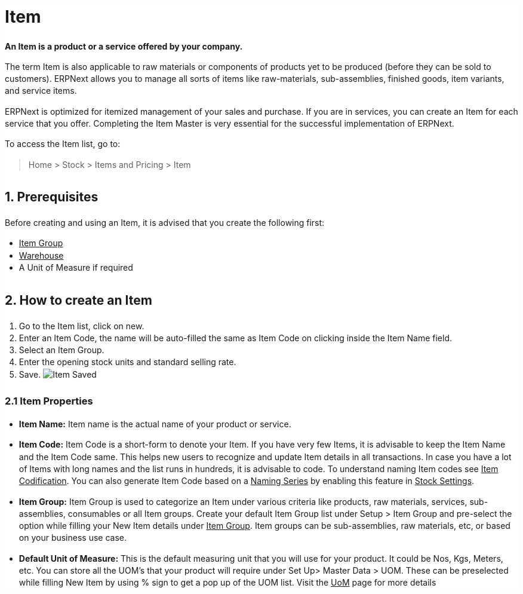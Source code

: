 
# Item

**An Item is a product or a service offered by your company.**

The term Item is also applicable to raw materials or components of products yet to be produced (before they can be sold to customers). ERPNext allows you to manage all sorts of items like raw-materials, sub-assemblies, finished goods, item variants, and service items.

ERPNext is optimized for itemized management of your sales and purchase. If you are in services, you can create an Item for each service that you offer. Completing the Item Master is very essential for the successful implementation of ERPNext.

To access the Item list, go to:
> Home > Stock > Items and Pricing > Item

## 1. Prerequisites
Before creating and using an Item, it is advised that you create the following first:

* [Item Group](/docs/user/manual/en/stock/item-group)
* [Warehouse](/docs/user/manual/en/stock/warehouse)
* A Unit of Measure if required

## 2. How to create an Item
1. Go to the Item list, click on new.
2. Enter an Item Code, the name will be auto-filled the same as Item Code on clicking inside the Item Name field.
1. Select an Item Group.
1. Enter the opening stock units and standard selling rate.
3. Save.
  ![Item Saved](/docs/assets/img/stock/item-saved.png)

### 2.1 Item Properties

  * **Item Name:** Item name is the actual name of your product or service.
  
  * **Item Code:** Item Code is a short-form to denote your Item. If you have very few Items, it is advisable to keep the Item Name and the Item Code same. This helps new users to recognize and update Item details in all transactions. In case you have a lot of Items with long names and the list runs in hundreds, it is advisable to code. To understand naming Item codes see [Item Codification](/docs/user/manual/en/stock/articles/item-codification). You can also generate Item Code based on a [Naming Series](/docs/user/manual/en/setting-up/settings/naming-series) by enabling this feature in [Stock Settings](/docs/user/manual/en/stock/stock-settings#1-item-naming-by).
  
  * **Item Group:** Item Group is used to categorize an Item under various criteria like products, raw materials, services, sub-assemblies, consumables or all Item groups. Create your default Item Group list under Setup > Item Group and pre-select the option while filling your New Item details under [Item Group](/docs/user/manual/en/stock/item-group). Item groups can be sub-assemblies, raw materials, etc, or based on your business use case.
  
  * **Default Unit of Measure:** This is the default measuring unit that you will use for your product. It could be Nos, Kgs, Meters, etc. You can store all the UOM’s that your product will require under Set Up> Master Data > UOM. These can be preselected while filling New Item by using % sign to get a pop up of the UOM list. Visit the [UoM](/docs/user/manual/en/stock/uom) page for more details
